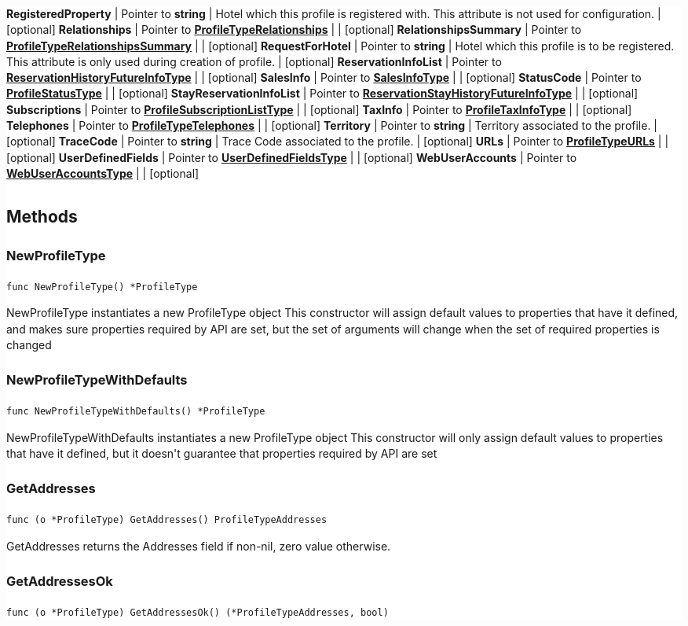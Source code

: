 **RegisteredProperty** | Pointer to **string** | Hotel which this profile is registered with. This attribute is not used for configuration. | [optional] 
**Relationships** | Pointer to [**ProfileTypeRelationships**](ProfileTypeRelationships.md) |  | [optional] 
**RelationshipsSummary** | Pointer to [**ProfileTypeRelationshipsSummary**](ProfileTypeRelationshipsSummary.md) |  | [optional] 
**RequestForHotel** | Pointer to **string** | Hotel which this profile is to be registered. This attribute is only used during creation of profile. | [optional] 
**ReservationInfoList** | Pointer to [**ReservationHistoryFutureInfoType**](ReservationHistoryFutureInfoType.md) |  | [optional] 
**SalesInfo** | Pointer to [**SalesInfoType**](SalesInfoType.md) |  | [optional] 
**StatusCode** | Pointer to [**ProfileStatusType**](ProfileStatusType.md) |  | [optional] 
**StayReservationInfoList** | Pointer to [**ReservationStayHistoryFutureInfoType**](ReservationStayHistoryFutureInfoType.md) |  | [optional] 
**Subscriptions** | Pointer to [**ProfileSubscriptionListType**](ProfileSubscriptionListType.md) |  | [optional] 
**TaxInfo** | Pointer to [**ProfileTaxInfoType**](ProfileTaxInfoType.md) |  | [optional] 
**Telephones** | Pointer to [**ProfileTypeTelephones**](ProfileTypeTelephones.md) |  | [optional] 
**Territory** | Pointer to **string** | Territory associated to the profile. | [optional] 
**TraceCode** | Pointer to **string** | Trace Code associated to the profile. | [optional] 
**URLs** | Pointer to [**ProfileTypeURLs**](ProfileTypeURLs.md) |  | [optional] 
**UserDefinedFields** | Pointer to [**UserDefinedFieldsType**](UserDefinedFieldsType.md) |  | [optional] 
**WebUserAccounts** | Pointer to [**WebUserAccountsType**](WebUserAccountsType.md) |  | [optional] 

## Methods

### NewProfileType

`func NewProfileType() *ProfileType`

NewProfileType instantiates a new ProfileType object
This constructor will assign default values to properties that have it defined,
and makes sure properties required by API are set, but the set of arguments
will change when the set of required properties is changed

### NewProfileTypeWithDefaults

`func NewProfileTypeWithDefaults() *ProfileType`

NewProfileTypeWithDefaults instantiates a new ProfileType object
This constructor will only assign default values to properties that have it defined,
but it doesn't guarantee that properties required by API are set

### GetAddresses

`func (o *ProfileType) GetAddresses() ProfileTypeAddresses`

GetAddresses returns the Addresses field if non-nil, zero value otherwise.

### GetAddressesOk

`func (o *ProfileType) GetAddressesOk() (*ProfileTypeAddresses, bool)`
